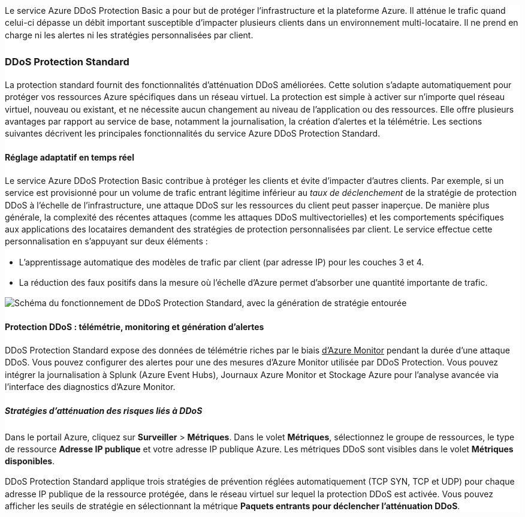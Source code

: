 Le service Azure DDoS Protection Basic a pour but de protéger l’infrastructure et la plateforme Azure. Il atténue le trafic quand celui-ci dépasse un débit important susceptible d’impacter plusieurs clients dans un environnement multi-locataire. Il ne prend en charge ni les alertes ni les stratégies personnalisées par client.

### <a name="ddos-protection-standard"></a>DDoS Protection Standard

La protection standard fournit des fonctionnalités d’atténuation DDoS améliorées. Cette solution s’adapte automatiquement pour protéger vos ressources Azure spécifiques dans un réseau virtuel. La protection est simple à activer sur n’importe quel réseau virtuel, nouveau ou existant, et ne nécessite aucun changement au niveau de l’application ou des ressources. Elle offre plusieurs avantages par rapport au service de base, notamment la journalisation, la création d’alertes et la télémétrie. Les sections suivantes décrivent les principales fonctionnalités du service Azure DDoS Protection Standard.

#### <a name="adaptive-real-time-tuning"></a>Réglage adaptatif en temps réel

Le service Azure DDoS Protection Basic contribue à protéger les clients et évite d’impacter d’autres clients. Par exemple, si un service est provisionné pour un volume de trafic entrant légitime inférieur au *taux de déclenchement* de la stratégie de protection DDoS à l’échelle de l’infrastructure, une attaque DDoS sur les ressources du client peut passer inaperçue. De manière plus générale, la complexité des récentes attaques (comme les attaques DDoS multivectorielles) et les comportements spécifiques aux applications des locataires demandent des stratégies de protection personnalisées par client. Le service effectue cette personnalisation en s’appuyant sur deux éléments :

- L’apprentissage automatique des modèles de trafic par client (par adresse IP) pour les couches 3 et 4.

- La réduction des faux positifs dans la mesure où l’échelle d’Azure permet d’absorber une quantité importante de trafic.

![Schéma du fonctionnement de DDoS Protection Standard, avec la génération de stratégie entourée](./media/ddos-best-practices/image5.png)

#### <a name="ddos-protection-telemetry-monitoring-and-alerting"></a>Protection DDoS : télémétrie, monitoring et génération d’alertes

DDoS Protection Standard expose des données de télémétrie riches par le biais [d’Azure Monitor](/azure/azure-monitor/overview) pendant la durée d’une attaque DDoS. Vous pouvez configurer des alertes pour une des mesures d’Azure Monitor utilisée par DDoS Protection. Vous pouvez intégrer la journalisation à Splunk (Azure Event Hubs), Journaux Azure Monitor et Stockage Azure pour l’analyse avancée via l’interface des diagnostics d’Azure Monitor.

##### <a name="ddos-mitigation-policies"></a>Stratégies d’atténuation des risques liés à DDoS

Dans le portail Azure, cliquez sur **Surveiller** > **Métriques**. Dans le volet **Métriques**, sélectionnez le groupe de ressources, le type de ressource **Adresse IP publique** et votre adresse IP publique Azure. Les métriques DDoS sont visibles dans le volet **Métriques disponibles**.

DDoS Protection Standard applique trois stratégies de prévention réglées automatiquement (TCP SYN, TCP et UDP) pour chaque adresse IP publique de la ressource protégée, dans le réseau virtuel sur lequel la protection DDoS est activée. Vous pouvez afficher les seuils de stratégie en sélectionnant la métrique **Paquets entrants pour déclencher l’atténuation DDoS**.

